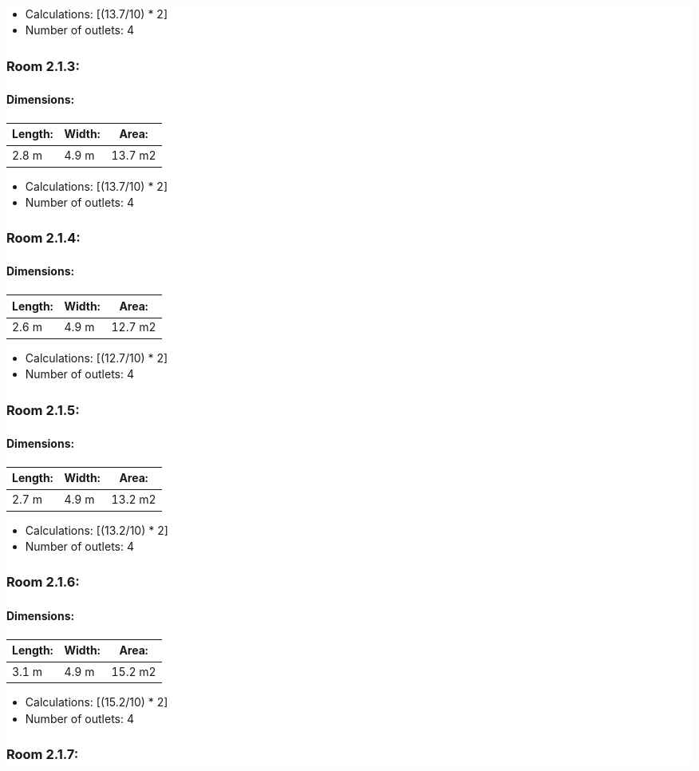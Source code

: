   - Calculations: [(13.7/10) * 2]
  - Number of outlets: 4
  
  

### Room 2.1.3:

#### Dimensions:
   | Length: | Width: | Area: |
   |--------|-------|---------|
   |2.8 m|4.9 m|13.7 m2|

  - Calculations: [(13.7/10) * 2]
  - Number of outlets: 4
   
   

### Room 2.1.4:

#### Dimensions:
   | Length: | Width: | Area: |
   |--------|-------|---------|
   |2.6 m|4.9 m|12.7 m2|

  - Calculations: [(12.7/10) * 2]
  - Number of outlets: 4
   
   

### Room 2.1.5:

#### Dimensions:
   | Length: | Width: | Area: |
   |--------|-------|---------|
   |2.7 m|4.9 m|13.2 m2|

  - Calculations: [(13.2/10) * 2]
  - Number of outlets: 4
   
   

### Room 2.1.6:

#### Dimensions:
   | Length: | Width: | Area: |
   |--------|-------|---------|
   |3.1 m|4.9 m|15.2 m2|

  - Calculations: [(15.2/10) * 2]
  - Number of outlets: 4
   


### Room 2.1.7:
